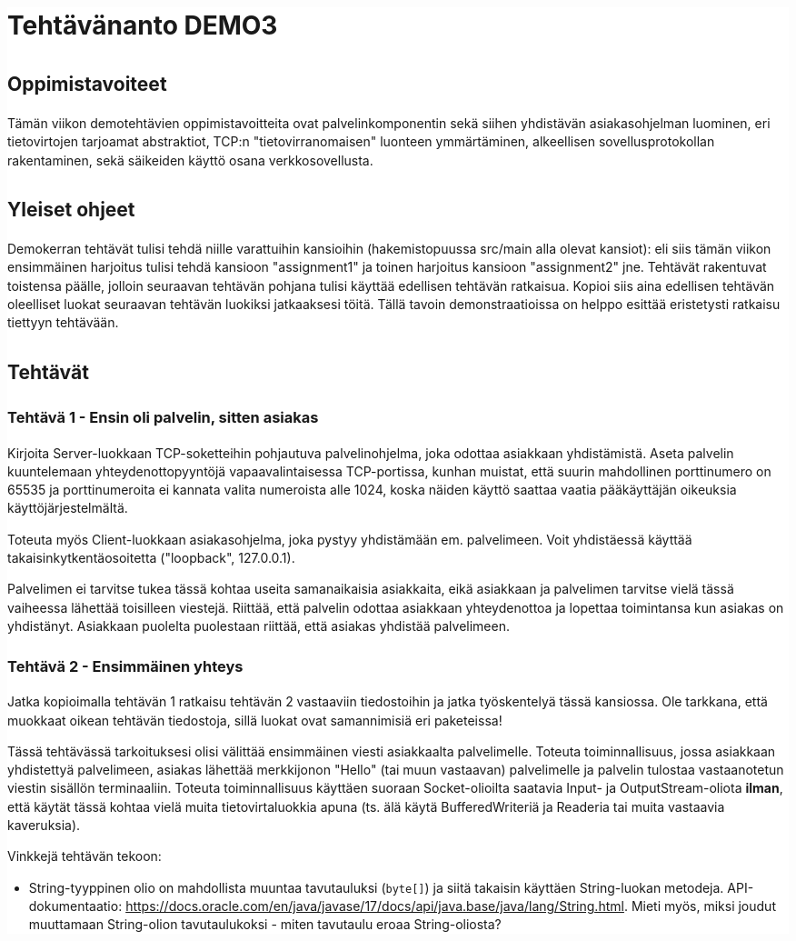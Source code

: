 # Tehtävänanto DEMO3

## Oppimistavoiteet
Tämän viikon demotehtävien oppimistavoitteita ovat palvelinkomponentin sekä siihen yhdistävän asiakasohjelman luominen, eri tietovirtojen tarjoamat abstraktiot, TCP:n "tietovirranomaisen" luonteen ymmärtäminen, alkeellisen sovellusprotokollan rakentaminen, sekä säikeiden käyttö osana verkkosovellusta.

## Yleiset ohjeet
Demokerran tehtävät tulisi tehdä niille varattuihin kansioihin (hakemistopuussa src/main alla olevat kansiot): eli siis tämän viikon ensimmäinen harjoitus tulisi tehdä kansioon "assignment1" ja toinen harjoitus kansioon "assignment2" jne. Tehtävät rakentuvat toistensa päälle, jolloin seuraavan tehtävän pohjana tulisi käyttää edellisen tehtävän ratkaisua. Kopioi siis aina edellisen tehtävän oleelliset luokat seuraavan tehtävän luokiksi jatkaaksesi töitä. Tällä tavoin demonstraatioissa on helppo esittää eristetysti ratkaisu tiettyyn tehtävään.

## Tehtävät

### Tehtävä 1 - Ensin oli palvelin, sitten asiakas
Kirjoita Server-luokkaan TCP-soketteihin pohjautuva palvelinohjelma, joka odottaa asiakkaan yhdistämistä. Aseta palvelin kuuntelemaan yhteydenottopyyntöjä vapaavalintaisessa TCP-portissa, kunhan muistat, että suurin mahdollinen porttinumero on 65535 ja porttinumeroita ei kannata valita numeroista alle 1024, koska näiden käyttö saattaa vaatia pääkäyttäjän oikeuksia käyttöjärjestelmältä.

Toteuta myös Client-luokkaan asiakasohjelma, joka pystyy yhdistämään em. palvelimeen. Voit yhdistäessä käyttää takaisinkytkentäosoitetta ("loopback", 127.0.0.1).

Palvelimen ei tarvitse tukea tässä kohtaa useita samanaikaisia asiakkaita, eikä asiakkaan ja palvelimen tarvitse vielä tässä vaiheessa lähettää toisilleen viestejä. Riittää, että palvelin odottaa asiakkaan yhteydenottoa ja lopettaa toimintansa kun asiakas on yhdistänyt. Asiakkaan puolelta puolestaan riittää, että asiakas yhdistää palvelimeen.

### Tehtävä 2 - Ensimmäinen yhteys
Jatka kopioimalla tehtävän 1 ratkaisu tehtävän 2 vastaaviin tiedostoihin ja jatka työskentelyä tässä kansiossa. Ole tarkkana, että muokkaat oikean tehtävän tiedostoja, sillä luokat ovat samannimisiä eri paketeissa!

Tässä tehtävässä tarkoituksesi olisi välittää ensimmäinen viesti asiakkaalta palvelimelle. Toteuta toiminnallisuus, jossa asiakkaan yhdistettyä palvelimeen, asiakas lähettää merkkijonon "Hello" (tai muun vastaavan) palvelimelle ja palvelin tulostaa vastaanotetun viestin sisällön terminaaliin. Toteuta toiminnallisuus käyttäen suoraan Socket-olioilta saatavia Input- ja OutputStream-oliota **ilman**, että käytät tässä kohtaa vielä muita tietovirtaluokkia apuna (ts. älä käytä BufferedWriteriä ja Readeria tai muita vastaavia kaveruksia).

Vinkkejä tehtävän tekoon:

- String-tyyppinen olio on mahdollista muuntaa tavutauluksi (`byte[]`) ja siitä takaisin käyttäen String-luokan metodeja. API-dokumentaatio: <https://docs.oracle.com/en/java/javase/17/docs/api/java.base/java/lang/String.html>. Mieti myös, miksi joudut muuttamaan String-olion tavutaulukoksi - miten tavutaulu eroaa String-oliosta?
